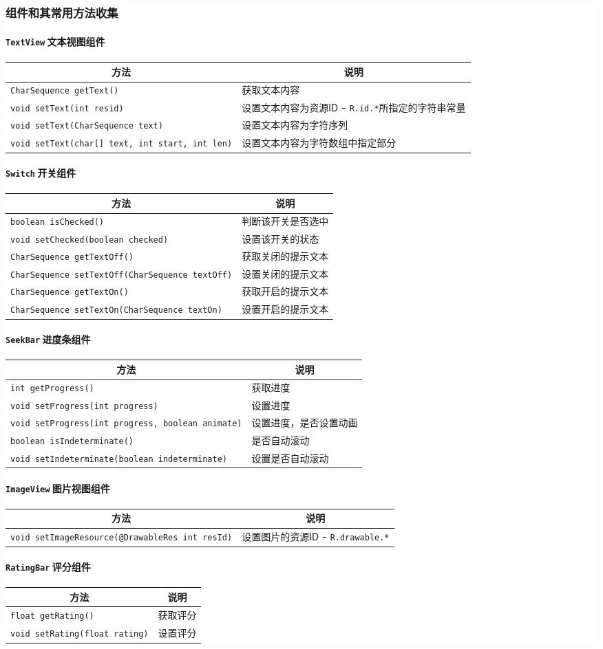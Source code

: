 

### 组件和其常用方法收集

#### `TextView` 文本视图组件

| 方法                                            | 说明                                              |
| ----------------------------------------------- | ------------------------------------------------- |
| `CharSequence getText()`                        | 获取文本内容                                      |
| `void setText(int resid)`                       | 设置文本内容为资源ID - `R.id.*`所指定的字符串常量 |
| `void setText(CharSequence text)`               | 设置文本内容为字符序列                            |
| `void setText(char[] text, int start, int len)` | 设置文本内容为字符数组中指定部分                  |

#### `Switch` 开关组件

| 方法                                            | 说明               |
| ----------------------------------------------- | ------------------ |
| `boolean isChecked()`                           | 判断该开关是否选中 |
| `void setChecked(boolean checked)`              | 设置该开关的状态   |
| `CharSequence getTextOff()`                     | 获取关闭的提示文本 |
| `CharSequence setTextOff(CharSequence textOff)` | 设置关闭的提示文本 |
| `CharSequence getTextOn()`                      | 获取开启的提示文本 |
| `CharSequence setTextOn(CharSequence textOn)`   | 设置开启的提示文本 |

#### `SeekBar` 进度条组件

| 方法                                              | 说明                   |
| ------------------------------------------------- | ---------------------- |
| `int getProgress()`                               | 获取进度               |
| `void setProgress(int progress)`                  | 设置进度               |
| `void setProgress(int progress, boolean animate)` | 设置进度，是否设置动画 |
| `boolean isIndeterminate()`                       | 是否自动滚动           |
| `void setIndeterminate(boolean indeterminate)`    | 设置是否自动滚动       |

#### `ImageView` 图片视图组件

| 方法                                            | 说明                              |
| ----------------------------------------------- | --------------------------------- |
| `void setImageResource(@DrawableRes int resId)` | 设置图片的资源ID - `R.drawable.*` |

#### `RatingBar` 评分组件

| 方法                           | 说明     |
| ------------------------------ | -------- |
| `float getRating()`            | 获取评分 |
| `void setRating(float rating)` | 设置评分 |
